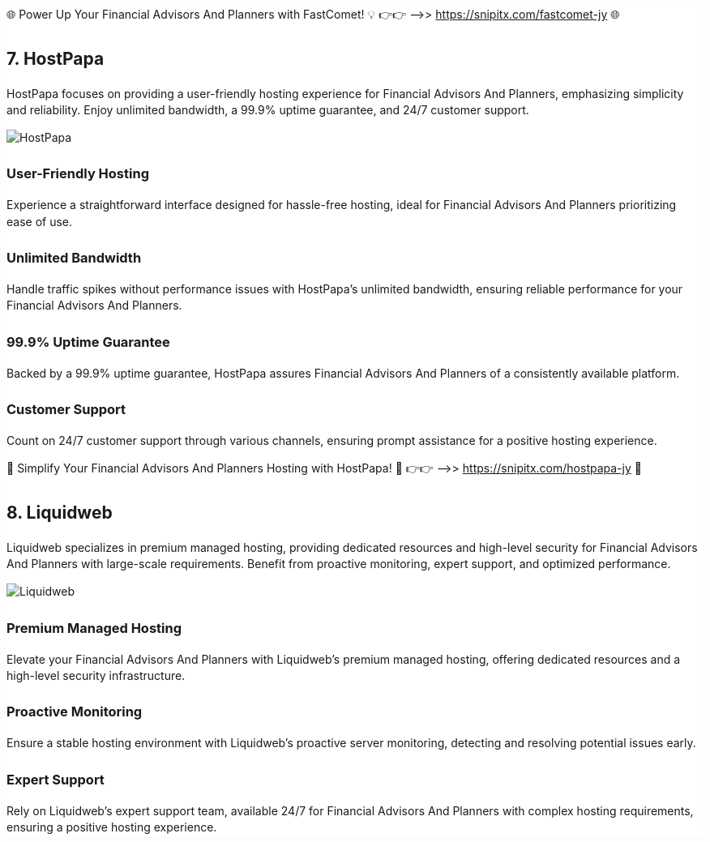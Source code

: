 🌐 Power Up Your Financial Advisors And Planners with FastComet! 💡
👉👉 -->> https://snipitx.com/fastcomet-jy 🌐

## 7. HostPapa

HostPapa focuses on providing a user-friendly hosting experience for Financial Advisors And Planners, emphasizing simplicity and reliability. Enjoy unlimited bandwidth, a 99.9% uptime guarantee, and 24/7 customer support.

![HostPapa](https://i.imgur.com/ouDTkvl.jpeg "HostPapa Hosting")

### User-Friendly Hosting
Experience a straightforward interface designed for hassle-free hosting, ideal for Financial Advisors And Planners prioritizing ease of use.

### Unlimited Bandwidth
Handle traffic spikes without performance issues with HostPapa’s unlimited bandwidth, ensuring reliable performance for your Financial Advisors And Planners.

### 99.9% Uptime Guarantee
Backed by a 99.9% uptime guarantee, HostPapa assures Financial Advisors And Planners of a consistently available platform.

### Customer Support
Count on 24/7 customer support through various channels, ensuring prompt assistance for a positive hosting experience.

🌈 Simplify Your Financial Advisors And Planners Hosting with HostPapa! 🚀
👉👉 -->> https://snipitx.com/hostpapa-jy 🚀

## 8. Liquidweb

Liquidweb specializes in premium managed hosting, providing dedicated resources and high-level security for Financial Advisors And Planners with large-scale requirements. Benefit from proactive monitoring, expert support, and optimized performance.

![Liquidweb](https://i.imgur.com/4IvT9SC.jpeg "Liquidweb Hosting")

### Premium Managed Hosting
Elevate your Financial Advisors And Planners with Liquidweb’s premium managed hosting, offering dedicated resources and a high-level security infrastructure.

### Proactive Monitoring
Ensure a stable hosting environment with Liquidweb’s proactive server monitoring, detecting and resolving potential issues early.

### Expert Support
Rely on Liquidweb’s expert support team, available 24/7 for Financial Advisors And Planners with complex hosting requirements, ensuring a positive hosting experience.
